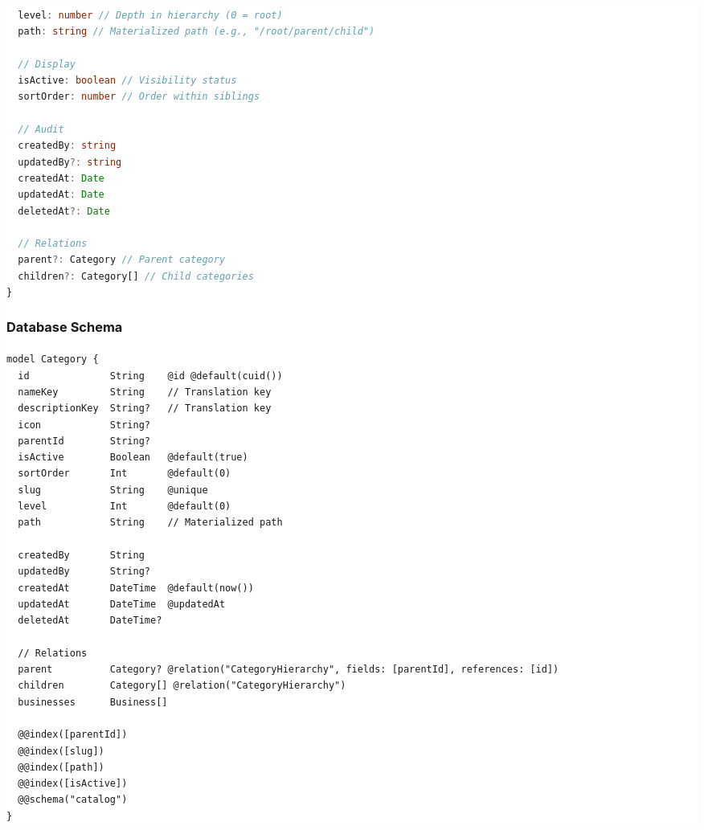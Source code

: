 ```typescript
  level: number // Depth in hierarchy (0 = root)
  path: string // Materialized path (e.g., "/root/parent/child")

  // Display
  isActive: boolean // Visibility status
  sortOrder: number // Order within siblings

  // Audit
  createdBy: string
  updatedBy?: string
  createdAt: Date
  updatedAt: Date
  deletedAt?: Date

  // Relations
  parent?: Category // Parent category
  children?: Category[] // Child categories
}
```

### Database Schema

```prisma
model Category {
  id              String    @id @default(cuid())
  nameKey         String    // Translation key
  descriptionKey  String?   // Translation key
  icon            String?
  parentId        String?
  isActive        Boolean   @default(true)
  sortOrder       Int       @default(0)
  slug            String    @unique
  level           Int       @default(0)
  path            String    // Materialized path

  createdBy       String
  updatedBy       String?
  createdAt       DateTime  @default(now())
  updatedAt       DateTime  @updatedAt
  deletedAt       DateTime?

  // Relations
  parent          Category? @relation("CategoryHierarchy", fields: [parentId], references: [id])
  children        Category[] @relation("CategoryHierarchy")
  businesses      Business[]

  @@index([parentId])
  @@index([slug])
  @@index([path])
  @@index([isActive])
  @@schema("catalog")
}
```
